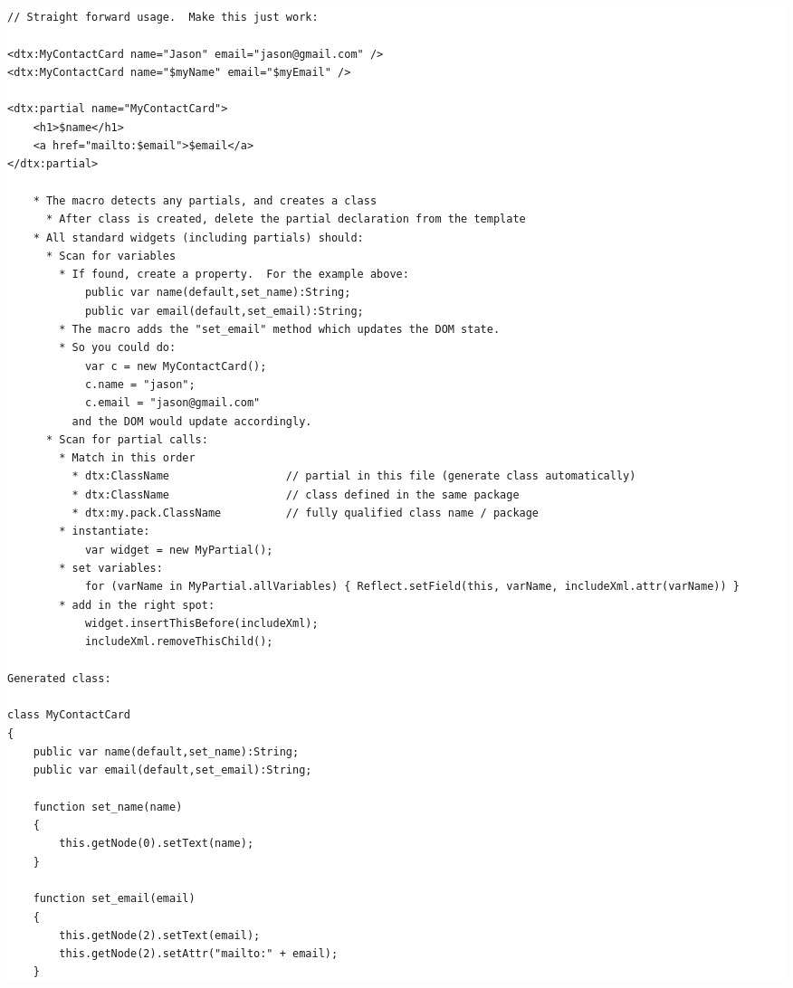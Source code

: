     // Straight forward usage.  Make this just work:

    <dtx:MyContactCard name="Jason" email="jason@gmail.com" /> 
    <dtx:MyContactCard name="$myName" email="$myEmail" /> 

    <dtx:partial name="MyContactCard">
    	<h1>$name</h1>
    	<a href="mailto:$email">$email</a>
    </dtx:partial>

        * The macro detects any partials, and creates a class
          * After class is created, delete the partial declaration from the template 
        * All standard widgets (including partials) should:
          * Scan for variables
            * If found, create a property.  For the example above:
                public var name(default,set_name):String;
                public var email(default,set_email):String;
            * The macro adds the "set_email" method which updates the DOM state.
            * So you could do: 
                var c = new MyContactCard();
                c.name = "jason";
                c.email = "jason@gmail.com"
              and the DOM would update accordingly.
          * Scan for partial calls:
	        * Match in this order
	          * dtx:ClassName                  // partial in this file (generate class automatically)
	          * dtx:ClassName                  // class defined in the same package
	          * dtx:my.pack.ClassName          // fully qualified class name / package
	        * instantiate:
	            var widget = new MyPartial();
	        * set variables:
	            for (varName in MyPartial.allVariables) { Reflect.setField(this, varName, includeXml.attr(varName)) }
	        * add in the right spot:
	            widget.insertThisBefore(includeXml);
	            includeXml.removeThisChild();

	Generated class:

	class MyContactCard
	{
		public var name(default,set_name):String;
		public var email(default,set_email):String;

		function set_name(name)
		{
			this.getNode(0).setText(name);
		}

		function set_email(email)
		{
			this.getNode(2).setText(email);
			this.getNode(2).setAttr("mailto:" + email);
		}
